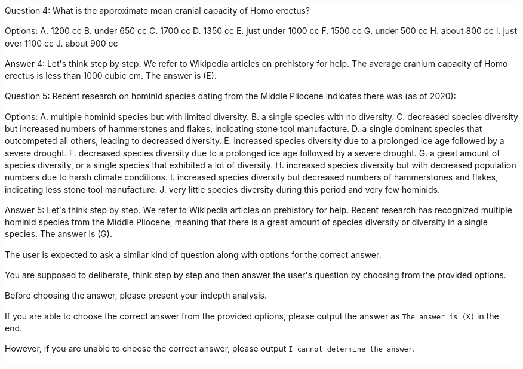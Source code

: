 Question 4: What is the approximate mean cranial capacity of Homo erectus?

Options: A. 1200 cc
B. under 650 cc
C. 1700 cc
D. 1350 cc
E. just under 1000 cc
F. 1500 cc
G. under 500 cc
H. about 800 cc
I. just over 1100 cc
J. about 900 cc

Answer 4: Let's think step by step. We refer to Wikipedia articles on prehistory for help. The average cranium capacity of Homo erectus is less than 1000 cubic cm. The answer is (E).

Question 5: Recent research on hominid species dating from the Middle Pliocene indicates there was (as of 2020):

Options: A. multiple hominid species but with limited diversity.
B. a single species with no diversity.
C. decreased species diversity but increased numbers of hammerstones and flakes, indicating stone tool manufacture.
D. a single dominant species that outcompeted all others, leading to decreased diversity.
E. increased species diversity due to a prolonged ice age followed by a severe drought.
F. decreased species diversity due to a prolonged ice age followed by a severe drought.
G. a great amount of species diversity, or a single species that exhibited a lot of diversity.
H. increased species diversity but with decreased population numbers due to harsh climate conditions.
I. increased species diversity but decreased numbers of hammerstones and flakes, indicating less stone tool manufacture.
J. very little species diversity during this period and very few hominids.

Answer 5: Let's think step by step. We refer to Wikipedia articles on prehistory for help. Recent research has recognized multiple hominid species from the Middle Pliocene, meaning that there is a great amount of species diversity or diversity in a single species. The answer is (G).



The user is expected to ask a similar kind of question along with options for the correct answer.

You are supposed to deliberate, think step by step and then answer the user's question by choosing from the provided options.

Before choosing the answer, please present your indepth analysis.

If you are able to choose the correct answer from the provided options, please output the answer as `The answer is (X)` in the end.

However, if you are unable to choose the correct answer, please output `I cannot determine the answer`.




[//]: # (2024-11-17 19:30:12)

---



[//]: # (2024-11-17 19:30:19)
[//]: # (2024-11-17 19:30:19)
[//]: # (2024-11-17 19:30:19)
[//]: # (2024-11-17 19:30:25)
[//]: # (2024-11-17 19:30:25)
[//]: # (2024-11-17 19:30:25)
[//]: # (2024-11-17 19:30:32)
[//]: # (2024-11-17 19:30:32)
[//]: # (2024-11-17 19:30:32)
[//]: # (2024-11-17 19:30:36)
[//]: # (2024-11-17 19:30:36)
[//]: # (2024-11-17 19:30:36)
[//]: # (2024-11-17 19:30:36)
[//]: # (2024-11-17 19:30:36)
[//]: # (2024-11-17 19:30:36)
[//]: # (2024-11-17 19:30:39)
[//]: # (2024-11-17 19:30:39)
[//]: # (2024-11-17 19:30:39)
[//]: # (2024-11-17 19:30:41)
[//]: # (2024-11-17 19:30:41)
[//]: # (2024-11-17 19:30:41)
[//]: # (2024-11-17 19:30:47)
[//]: # (2024-11-17 19:30:47)
[//]: # (2024-11-17 19:30:47)
[//]: # (2024-11-17 19:30:50)
[//]: # (2024-11-17 19:30:50)
[//]: # (2024-11-17 19:30:50)